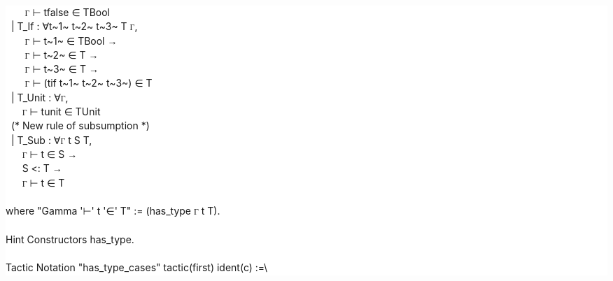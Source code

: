         <span style="font-family: serif; font-size:85%;">Γ</span> <span
style="font-family: arial;">⊢</span> <span class="id"
type="var">tfalse</span> ∈ <span class="id" type="var">TBool</span>\
   | <span class="id" type="var">T\_If</span> : <span
style="font-family: arial;">∀</span><span class="id"
type="var">t~1~</span> <span class="id" type="var">t~2~</span> <span
class="id" type="var">t~3~</span> <span class="id" type="var">T</span>
<span style="font-family: serif; font-size:85%;">Γ</span>,\
        <span style="font-family: serif; font-size:85%;">Γ</span> <span
style="font-family: arial;">⊢</span> <span class="id"
type="var">t~1~</span> ∈ <span class="id" type="var">TBool</span> <span
style="font-family: arial;">→</span>\
        <span style="font-family: serif; font-size:85%;">Γ</span> <span
style="font-family: arial;">⊢</span> <span class="id"
type="var">t~2~</span> ∈ <span class="id" type="var">T</span> <span
style="font-family: arial;">→</span>\
        <span style="font-family: serif; font-size:85%;">Γ</span> <span
style="font-family: arial;">⊢</span> <span class="id"
type="var">t~3~</span> ∈ <span class="id" type="var">T</span> <span
style="font-family: arial;">→</span>\
        <span style="font-family: serif; font-size:85%;">Γ</span> <span
style="font-family: arial;">⊢</span> (<span class="id"
type="var">tif</span> <span class="id" type="var">t~1~</span> <span
class="id" type="var">t~2~</span> <span class="id"
type="var">t~3~</span>) ∈ <span class="id" type="var">T</span>\
   | <span class="id" type="var">T\_Unit</span> : <span
style="font-family: arial;">∀</span><span
style="font-family: serif; font-size:85%;">Γ</span>,\
       <span style="font-family: serif; font-size:85%;">Γ</span> <span
style="font-family: arial;">⊢</span> <span class="id"
type="var">tunit</span> ∈ <span class="id" type="var">TUnit</span>\
   <span class="comment">(\* New rule of subsumption \*)</span>\
   | <span class="id" type="var">T\_Sub</span> : <span
style="font-family: arial;">∀</span><span
style="font-family: serif; font-size:85%;">Γ</span> <span class="id"
type="var">t</span> <span class="id" type="var">S</span> <span
class="id" type="var">T</span>,\
       <span style="font-family: serif; font-size:85%;">Γ</span> <span
style="font-family: arial;">⊢</span> <span class="id"
type="var">t</span> ∈ <span class="id" type="var">S</span> <span
style="font-family: arial;">→</span>\
       <span class="id" type="var">S</span> \<: <span class="id"
type="var">T</span> <span style="font-family: arial;">→</span>\
       <span style="font-family: serif; font-size:85%;">Γ</span> <span
style="font-family: arial;">⊢</span> <span class="id"
type="var">t</span> ∈ <span class="id" type="var">T</span>\
\
 <span class="id" type="keyword">where</span> "Gamma '<span
style="font-family: arial;">⊢</span>' t '∈' T" := (<span class="id"
type="var">has\_type</span> <span
style="font-family: serif; font-size:85%;">Γ</span> <span class="id"
type="var">t</span> <span class="id" type="var">T</span>).\
\
 <span class="id" type="keyword">Hint</span> <span class="id"
type="var">Constructors</span> <span class="id"
type="var">has\_type</span>.\
\
 <span class="id" type="keyword">Tactic Notation</span>
"has\_type\_cases" <span class="id" type="var">tactic</span>(<span
class="id" type="var">first</span>) <span class="id"
type="var">ident</span>(<span class="id" type="var">c</span>) :=\